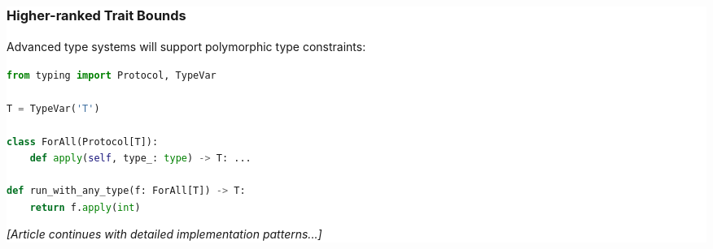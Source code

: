 ### Higher-ranked Trait Bounds
Advanced type systems will support polymorphic type constraints:

```python
from typing import Protocol, TypeVar

T = TypeVar('T')

class ForAll(Protocol[T]):
    def apply(self, type_: type) -> T: ...

def run_with_any_type(f: ForAll[T]) -> T:
    return f.apply(int)
```

*[Article continues with detailed implementation patterns...]*

</div>

<style>
.two-column {
    column-count: 2;
    column-gap: 2em;
    text-align: justify;
    hyphens: auto;
}

.two-column h1, .two-column h2 {
    column-span: all;
}

.two-column pre {
    white-space: pre-wrap;
    break-inside: avoid;
}

blockquote {
    background: #f9f9f9;
    border-left: 4px solid #ccc;
    margin: 1.5em 0;
    padding: 1em;
    break-inside: avoid;
}

table {
    width: 100%;
    border-collapse: collapse;
    break-inside: avoid;
}

td, th {
    border: 1px solid #ddd;
    padding: 8px;
}
</style>
